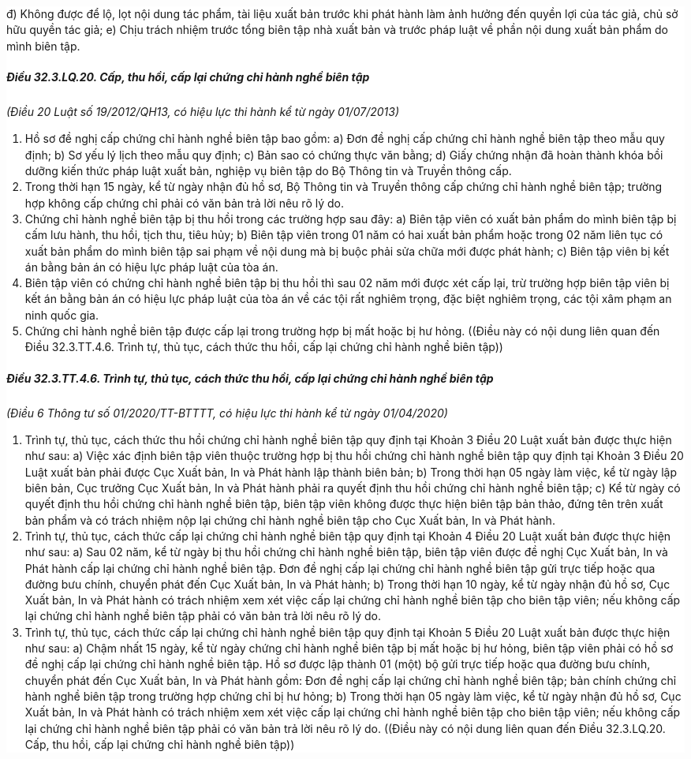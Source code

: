 đ) Không được để lộ, lọt nội dung tác phẩm, tài liệu xuất bản trước khi phát hành làm ảnh hưởng đến quyền lợi của tác giả, chủ sở hữu quyền tác giả;
e) Chịu trách nhiệm trước tổng biên tập nhà xuất bản và trước pháp luật về phần nội dung xuất bản phẩm do mình biên tập.

##### Điều 32.3.LQ.20. Cấp, thu hồi, cấp lại chứng chỉ hành nghề biên tập
*(Điều 20 Luật số 19/2012/QH13, có hiệu lực thi hành kể từ ngày 01/07/2013)*
1. Hồ sơ đề nghị cấp chứng chỉ hành nghề biên tập bao gồm:
a) Đơn đề nghị cấp chứng chỉ hành nghề biên tập theo mẫu quy định;
b) Sơ yếu lý lịch theo mẫu quy định;
c) Bản sao có chứng thực văn bằng;
d) Giấy chứng nhận đã hoàn thành khóa bồi dưỡng kiến thức pháp luật xuất bản, nghiệp vụ biên tập do Bộ Thông tin và Truyền thông cấp.
2. Trong thời hạn 15 ngày, kể từ ngày nhận đủ hồ sơ, Bộ Thông tin và Truyền thông cấp chứng chỉ hành nghề biên tập; trường hợp không cấp chứng chỉ phải có văn bản trả lời nêu rõ lý do.
3. Chứng chỉ hành nghề biên tập bị thu hồi trong các trường hợp sau đây:
a) Biên tập viên có xuất bản phẩm do mình biên tập bị cấm lưu hành, thu hồi, tịch thu, tiêu hủy;
b) Biên tập viên trong 01 năm có hai xuất bản phẩm hoặc trong 02 năm liên tục có xuất bản phẩm do mình biên tập sai phạm về nội dung mà bị buộc phải sửa chữa mới được phát hành;
c) Biên tập viên bị kết án bằng bản án có hiệu lực pháp luật của tòa án.
4. Biên tập viên có chứng chỉ hành nghề biên tập bị thu hồi thì sau 02 năm mới được xét cấp lại, trừ trường hợp biên tập viên bị kết án bằng bản án có hiệu lực pháp luật của tòa án về các tội rất nghiêm trọng, đặc biệt nghiêm trọng, các tội xâm phạm an ninh quốc gia.
5. Chứng chỉ hành nghề biên tập được cấp lại trong trường hợp bị mất hoặc bị hư hỏng.
((Điều này có nội dung liên quan đến Điều 32.3.TT.4.6. Trình tự, thủ tục, cách thức thu hồi, cấp lại chứng chỉ hành nghề biên tập))

##### Điều 32.3.TT.4.6. Trình tự, thủ tục, cách thức thu hồi, cấp lại chứng chỉ hành nghề biên tập
*(Điều 6 Thông tư số 01/2020/TT-BTTTT, có hiệu lực thi hành kể từ ngày 01/04/2020)*
1. Trình tự, thủ tục, cách thức thu hồi chứng chỉ hành nghề biên tập quy định tại Khoản 3 Điều 20 Luật xuất bản được thực hiện như sau:
a) Việc xác định biên tập viên thuộc trường hợp bị thu hồi chứng chỉ hành nghề biên tập quy định tại Khoản 3 Điều 20 Luật xuất bản phải được Cục Xuất bản, In và Phát hành lập thành biên bản;
b) Trong thời hạn 05 ngày làm việc, kể từ ngày lập biên bản, Cục trưởng Cục Xuất bản, In và Phát hành phải ra quyết định thu hồi chứng chỉ hành nghề biên tập;
c) Kể từ ngày có quyết định thu hồi chứng chỉ hành nghề biên tập, biên tập viên không được thực hiện biên tập bản thảo, đứng tên trên xuất bản phẩm và có trách nhiệm nộp lại chứng chỉ hành nghề biên tập cho Cục Xuất bản, In và Phát hành.
2. Trình tự, thủ tục, cách thức cấp lại chứng chỉ hành nghề biên tập quy định tại Khoản 4 Điều 20 Luật xuất bản được thực hiện như sau:
a) Sau 02 năm, kể từ ngày bị thu hồi chứng chỉ hành nghề biên tập, biên tập viên được đề nghị Cục Xuất bản, In và Phát hành cấp lại chứng chỉ hành nghề biên tập. Đơn đề nghị cấp lại chứng chỉ hành nghề biên tập gửi trực tiếp hoặc qua đường bưu chính, chuyển phát đến Cục Xuất bản, In và Phát hành;
b) Trong thời hạn 10 ngày, kể từ ngày nhận đủ hồ sơ, Cục Xuất bản, In và Phát hành có trách nhiệm xem xét việc cấp lại chứng chỉ hành nghề biên tập cho biên tập viên; nếu không cấp lại chứng chỉ hành nghề biên tập phải có văn bản trả lời nêu rõ lý do.
3. Trình tự, thủ tục, cách thức cấp lại chứng chỉ hành nghề biên tập quy định tại Khoản 5 Điều 20 Luật xuất bản được thực hiện như sau:
a) Chậm nhất 15 ngày, kể từ ngày chứng chỉ hành nghề biên tập bị mất hoặc bị hư hỏng, biên tập viên phải có hồ sơ đề nghị cấp lại chứng chỉ hành nghề biên tập. Hồ sơ được lập thành 01 (một) bộ gửi trực tiếp hoặc qua đường bưu chính, chuyển phát đến Cục Xuất bản, In và Phát hành gồm: Đơn đề nghị cấp lại chứng chỉ hành nghề biên tập; bản chính chứng chỉ hành nghề biên tập trong trường hợp chứng chỉ bị hư hỏng;
b) Trong thời hạn 05 ngày làm việc, kể từ ngày nhận đủ hồ sơ, Cục Xuất bản, In và Phát hành có trách nhiệm xem xét việc cấp lại chứng chỉ hành nghề biên tập cho biên tập viên; nếu không cấp lại chứng chỉ hành nghề biên tập phải có văn bản trả lời nêu rõ lý do.
((Điều này có nội dung liên quan đến Điều 32.3.LQ.20. Cấp, thu hồi, cấp lại chứng chỉ hành nghề biên tập))
